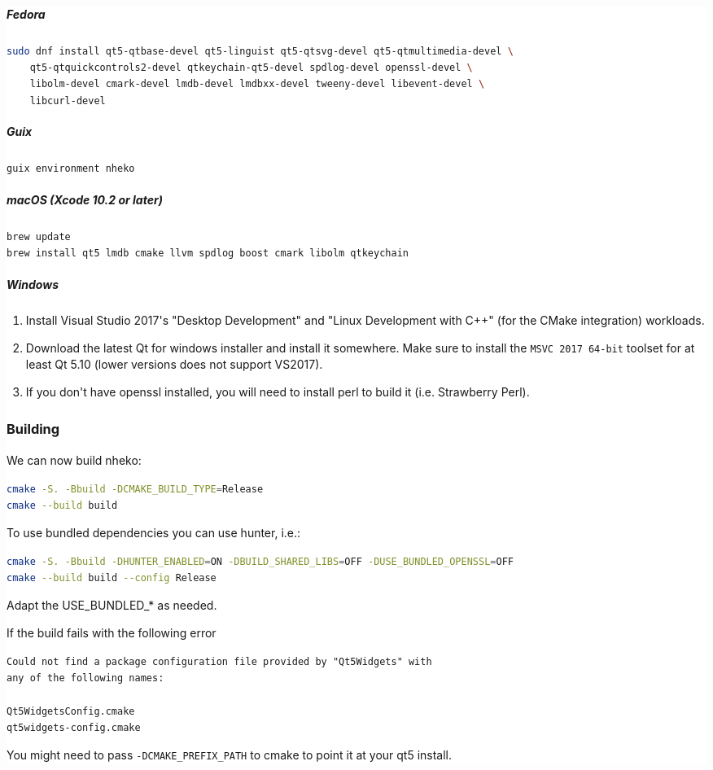 ##### Fedora

```bash
sudo dnf install qt5-qtbase-devel qt5-linguist qt5-qtsvg-devel qt5-qtmultimedia-devel \
    qt5-qtquickcontrols2-devel qtkeychain-qt5-devel spdlog-devel openssl-devel \
    libolm-devel cmark-devel lmdb-devel lmdbxx-devel tweeny-devel libevent-devel \
    libcurl-devel
```

##### Guix

```bash
guix environment nheko
```

##### macOS (Xcode 10.2 or later)


```bash
brew update
brew install qt5 lmdb cmake llvm spdlog boost cmark libolm qtkeychain
```

##### Windows

1. Install Visual Studio 2017's "Desktop Development" and "Linux Development with C++"
(for the CMake integration) workloads.

2. Download the latest Qt for windows installer and install it somewhere.
Make sure to install the `MSVC 2017 64-bit` toolset for at least Qt 5.10
(lower versions does not support VS2017).

3. If you don't have openssl installed, you will need to install perl to build it (i.e. Strawberry Perl).

### Building

We can now build nheko:

```bash
cmake -S. -Bbuild -DCMAKE_BUILD_TYPE=Release
cmake --build build
```

To use bundled dependencies you can use hunter, i.e.:

```bash
cmake -S. -Bbuild -DHUNTER_ENABLED=ON -DBUILD_SHARED_LIBS=OFF -DUSE_BUNDLED_OPENSSL=OFF
cmake --build build --config Release
```

Adapt the USE_BUNDLED_* as needed.

If the build fails with the following error
```
Could not find a package configuration file provided by "Qt5Widgets" with
any of the following names:

Qt5WidgetsConfig.cmake
qt5widgets-config.cmake
```
You might need to pass `-DCMAKE_PREFIX_PATH` to cmake to point it at your qt5 install.
